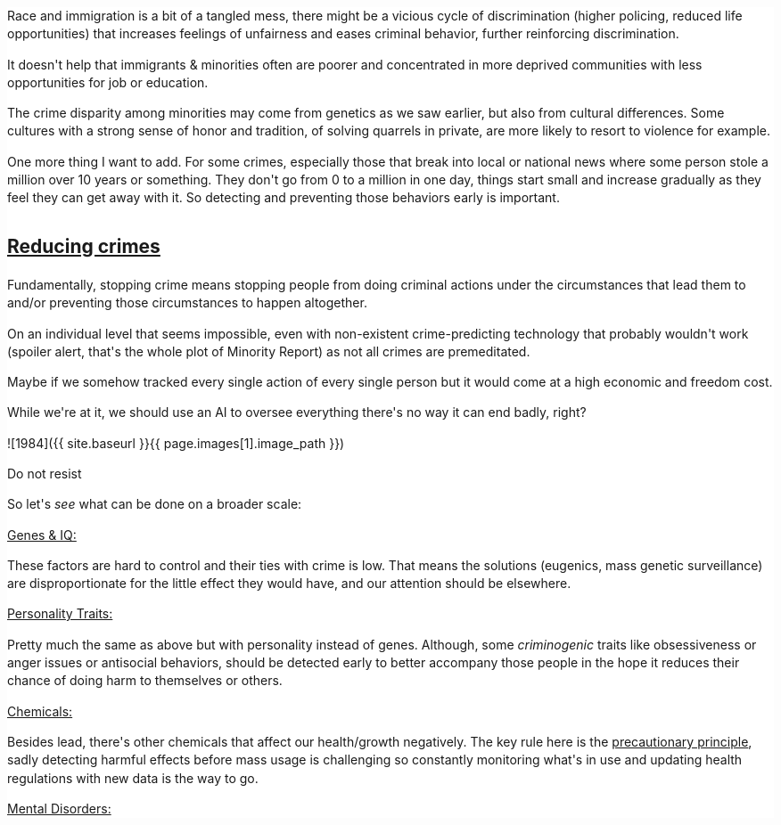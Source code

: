 Race and immigration is a bit of a tangled mess, there might be a vicious cycle of discrimination (higher policing, reduced life opportunities) that increases feelings of unfairness and eases criminal behavior, further reinforcing discrimination.

It doesn't help that immigrants & minorities often are poorer and concentrated in more deprived communities with less opportunities for job or education.

The crime disparity among minorities may come from genetics as we saw earlier, but also from cultural differences. Some cultures with a strong sense of honor and tradition, of solving quarrels in private, are more likely to resort to violence for example.

One more thing I want to add. For some crimes, especially those that break into local or national news where some person stole a million over 10 years or something. They don't go from 0 to a million in one day, things start small and increase gradually as they feel they can get away with it. So detecting and preventing those behaviors early is important.

## <ins>Reducing crimes</ins>

Fundamentally, stopping crime means stopping people from doing criminal actions under the circumstances that lead them to and/or preventing those circumstances to happen altogether.

On an individual level that seems impossible, even with non-existent crime-predicting technology that probably wouldn't work (spoiler alert, that's the whole plot of Minority Report) as not all crimes are premeditated.

Maybe if we somehow tracked every single action of every single person but it would come at a high economic and freedom cost.

While we're at it, we should use an AI to oversee everything there's no way it can end badly, right?

![1984]({{ site.baseurl }}{{ page.images[1].image_path }})
<p class="legend">Do not resist</p>

So let's *see* what can be done on a broader scale:

<ins>Genes & IQ:</ins>

These factors are hard to control and their ties with crime is low. That means the solutions (eugenics, mass genetic surveillance) are disproportionate for the little effect they would have, and our attention should be elsewhere.

<ins> Personality Traits:</ins>

Pretty much the same as above but with personality instead of genes. Although, some *criminogenic* traits like obsessiveness or anger issues or antisocial behaviors, should be detected early to better accompany those people in the hope it reduces their chance of doing harm to themselves or others.

<ins>Chemicals:</ins>

Besides lead, there's other chemicals that affect our health/growth negatively. The key rule here is the [precautionary principle](https://en.wikipedia.org/wiki/Precautionary_principle), sadly detecting harmful effects before mass usage is challenging so constantly monitoring what's in use and updating health regulations with new data is the way to go.

<ins>Mental Disorders:</ins>
